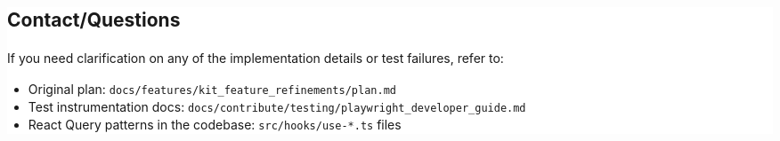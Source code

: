 
## Contact/Questions

If you need clarification on any of the implementation details or test failures, refer to:
- Original plan: `docs/features/kit_feature_refinements/plan.md`
- Test instrumentation docs: `docs/contribute/testing/playwright_developer_guide.md`
- React Query patterns in the codebase: `src/hooks/use-*.ts` files
